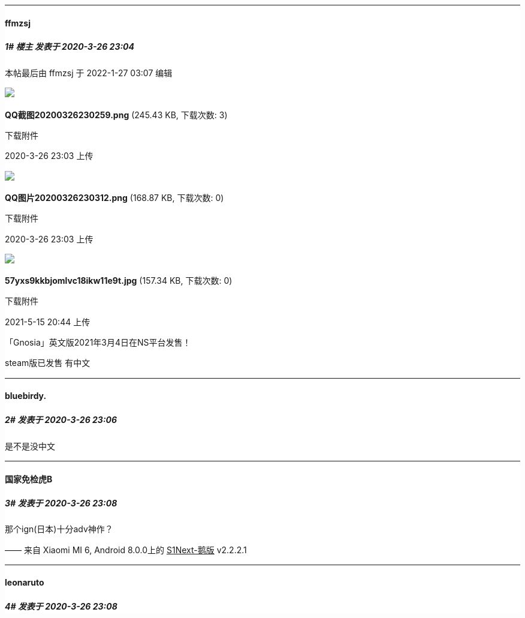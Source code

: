 ﻿
*****

####  ffmzsj  
##### 1#       楼主       发表于 2020-3-26 23:04

 本帖最后由 ffmzsj 于 2022-1-27 03:07 编辑 

<img src="https://img.saraba1st.com/forum/202003/26/230348unfwetiostnzkxko.png" referrerpolicy="no-referrer">

<strong>QQ截图20200326230259.png</strong> (245.43 KB, 下载次数: 3)

下载附件

2020-3-26 23:03 上传

<img src="https://img.saraba1st.com/forum/202003/26/230349h626ftncfz6tlena.png" referrerpolicy="no-referrer">

<strong>QQ图片20200326230312.png</strong> (168.87 KB, 下载次数: 0)

下载附件

2020-3-26 23:03 上传

<img src="https://img.saraba1st.com/forum/202105/15/204434mqpbq1speq1rmr3x.jpg" referrerpolicy="no-referrer">

<strong>57yxs9kkbjomlvc18ikw11e9t.jpg</strong> (157.34 KB, 下载次数: 0)

下载附件

2021-5-15 20:44 上传

「Gnosia」英文版2021年3月4日在NS平台发售！ ​​​​

steam版已发售 有中文

*****

####  bluebirdy.  
##### 2#       发表于 2020-3-26 23:06

是不是没中文

*****

####  国家免检虎B  
##### 3#       发表于 2020-3-26 23:08

那个ign(日本)十分adv神作？

—— 来自 Xiaomi MI 6, Android 8.0.0上的 [S1Next-鹅版](https://github.com/ykrank/S1-Next/releases) v2.2.2.1

*****

####  leonaruto  
##### 4#       发表于 2020-3-26 23:08
